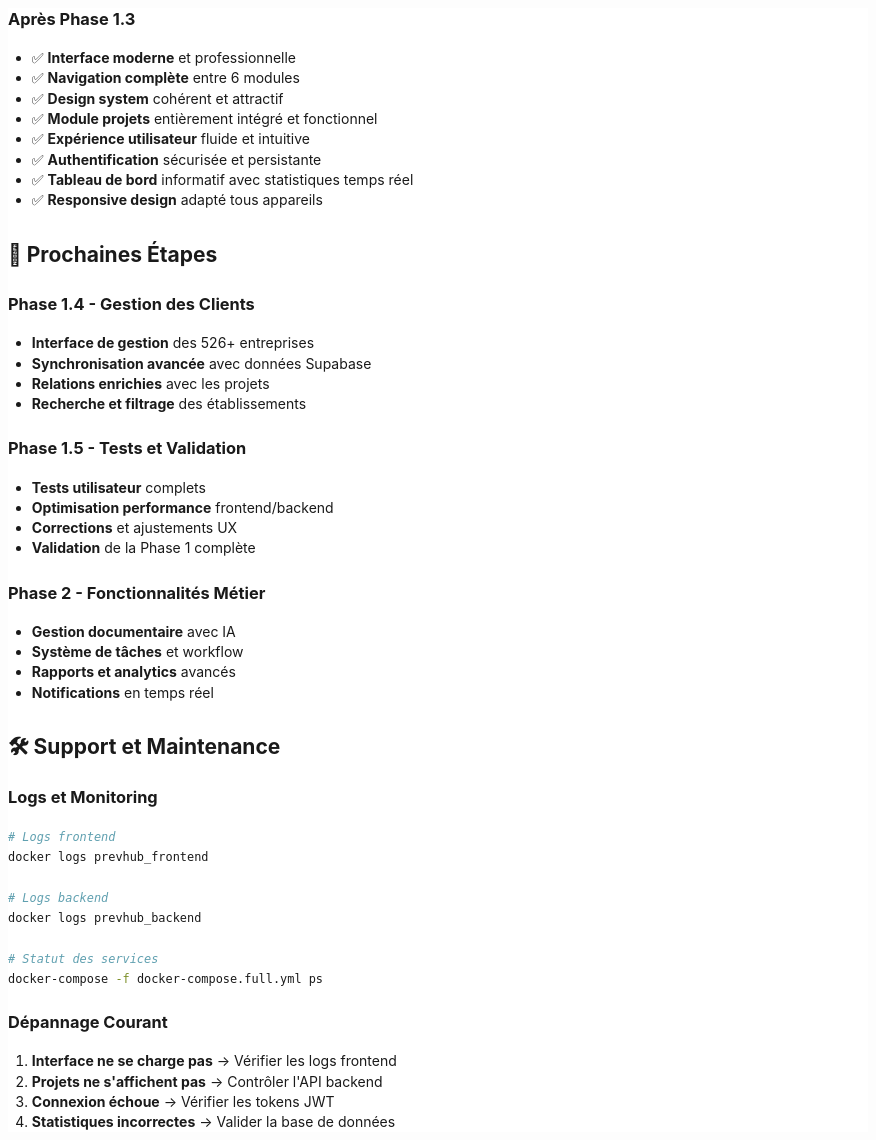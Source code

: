 ### Après Phase 1.3
- ✅ **Interface moderne** et professionnelle
- ✅ **Navigation complète** entre 6 modules
- ✅ **Design system** cohérent et attractif
- ✅ **Module projets** entièrement intégré et fonctionnel
- ✅ **Expérience utilisateur** fluide et intuitive
- ✅ **Authentification** sécurisée et persistante
- ✅ **Tableau de bord** informatif avec statistiques temps réel
- ✅ **Responsive design** adapté tous appareils

## 🔄 Prochaines Étapes

### Phase 1.4 - Gestion des Clients
- **Interface de gestion** des 526+ entreprises
- **Synchronisation avancée** avec données Supabase
- **Relations enrichies** avec les projets
- **Recherche et filtrage** des établissements

### Phase 1.5 - Tests et Validation
- **Tests utilisateur** complets
- **Optimisation performance** frontend/backend
- **Corrections** et ajustements UX
- **Validation** de la Phase 1 complète

### Phase 2 - Fonctionnalités Métier
- **Gestion documentaire** avec IA
- **Système de tâches** et workflow
- **Rapports et analytics** avancés
- **Notifications** en temps réel

## 🛠️ Support et Maintenance

### Logs et Monitoring
```bash
# Logs frontend
docker logs prevhub_frontend

# Logs backend
docker logs prevhub_backend

# Statut des services
docker-compose -f docker-compose.full.yml ps
```

### Dépannage Courant
1. **Interface ne se charge pas** → Vérifier les logs frontend
2. **Projets ne s'affichent pas** → Contrôler l'API backend
3. **Connexion échoue** → Vérifier les tokens JWT
4. **Statistiques incorrectes** → Valider la base de données
